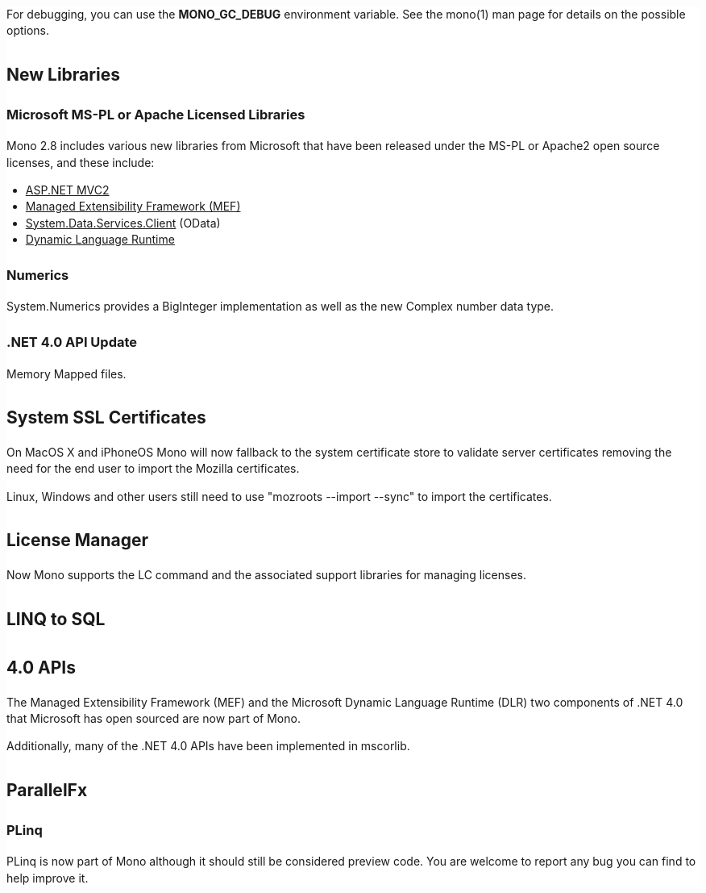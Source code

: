  For debugging, you can use the **MONO_GC_DEBUG** environment variable. See the mono(1) man page for details on the possible options.

New Libraries
-------------

### Microsoft MS-PL or Apache Licensed Libraries

Mono 2.8 includes various new libraries from Microsoft that have been released under the MS-PL or Apache2 open source licenses, and these include:

-   [ASP.NET MVC2](http://www.asp.net/mvc)
-   [Managed Extensibility Framework (MEF)](http://mef.codeplex.com)
-   [System.Data.Services.Client](http://tirania.org/blog/archive/2010/Mar-22.html) (OData)
-   [Dynamic Language Runtime](http://dlr.codeplex.com)

### Numerics

System.Numerics provides a BigInteger implementation as well as the new Complex number data type.

### .NET 4.0 API Update

Memory Mapped files.

System SSL Certificates
-----------------------

On MacOS X and iPhoneOS Mono will now fallback to the system certificate store to validate server certificates removing the need for the end user to import the Mozilla certificates.

Linux, Windows and other users still need to use "mozroots --import --sync" to import the certificates.

License Manager
---------------

Now Mono supports the LC command and the associated support libraries for managing licenses.

LINQ to SQL
-----------

4.0 APIs
--------

The Managed Extensibility Framework (MEF) and the Microsoft Dynamic Language Runtime (DLR) two components of .NET 4.0 that Microsoft has open sourced are now part of Mono.

Additionally, many of the .NET 4.0 APIs have been implemented in mscorlib.

ParallelFx
----------

### PLinq

PLinq is now part of Mono although it should still be considered preview code. You are welcome to report any bug you can find to help improve it.
